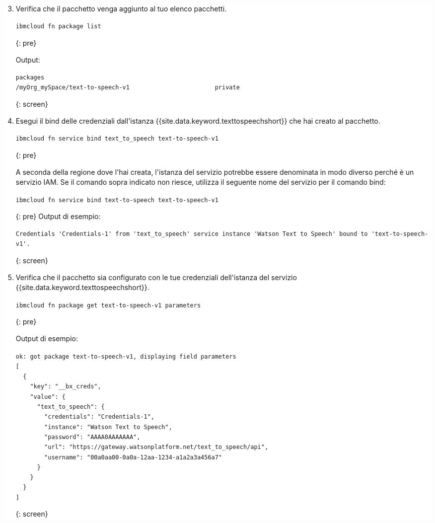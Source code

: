 3. Verifica che il pacchetto venga aggiunto al tuo elenco pacchetti.
    ```
    ibmcloud fn package list
    ```
    {: pre}

    Output:
    ```
    packages
    /myOrg_mySpace/text-to-speech-v1                        private
    ```
    {: screen}

4. Esegui il bind delle credenziali dall'istanza {{site.data.keyword.texttospeechshort}} che hai creato al pacchetto.
    ```
    ibmcloud fn service bind text_to_speech text-to-speech-v1
    ```
    {: pre}

    A seconda della regione dove l'hai creata, l'istanza del servizio potrebbe essere denominata in modo diverso perché è un servizio IAM. Se il comando sopra indicato non riesce, utilizza il seguente nome del servizio per il comando bind:
    ```
    ibmcloud fn service bind text-to-speech text-to-speech-v1
    ```
    {: pre}
    Output di esempio:
    ```
    Credentials 'Credentials-1' from 'text_to_speech' service instance 'Watson Text to Speech' bound to 'text-to-speech-v1'.
    ```
    {: screen}

5. Verifica che il pacchetto sia configurato con le tue credenziali dell'istanza del servizio {{site.data.keyword.texttospeechshort}}.
    ```
    ibmcloud fn package get text-to-speech-v1 parameters
    ```
    {: pre}

    Output di esempio:
    ```
    ok: got package text-to-speech-v1, displaying field parameters
    [
      {
        "key": "__bx_creds",
        "value": {
          "text_to_speech": {
            "credentials": "Credentials-1",
            "instance": "Watson Text to Speech",
            "password": "AAAA0AAAAAAA",
            "url": "https://gateway.watsonplatform.net/text_to_speech/api",
            "username": "00a0aa00-0a0a-12aa-1234-a1a2a3a456a7"
          }
        }
      }
    ]
    ```
    {: screen}
